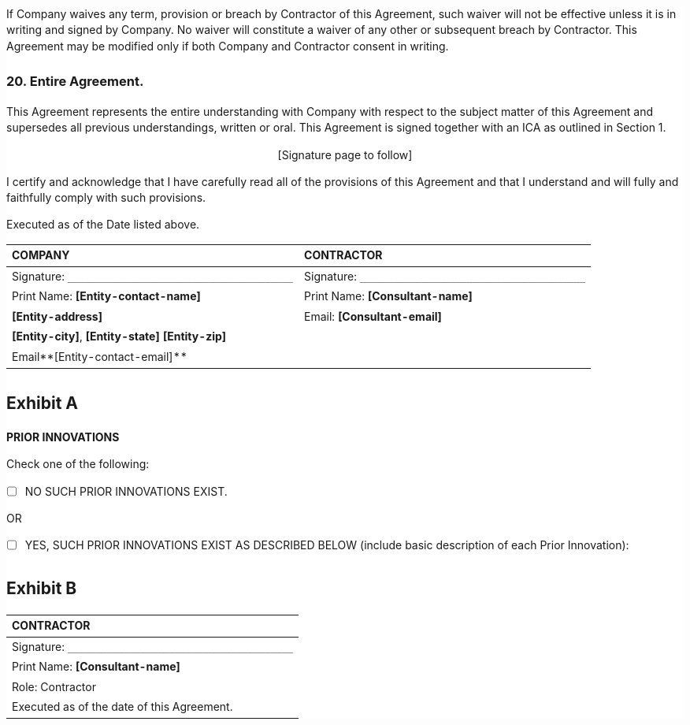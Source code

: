 If Company waives any term, provision or breach by Contractor of this Agreement, such waiver will not be effective unless it is in writing and signed by Company. No waiver will constitute a waiver of any other or subsequent breach by Contractor. This Agreement may be modified only if both Company and Contractor consent in writing.

### 20. Entire Agreement.

This Agreement represents the entire understanding with Company with respect to the subject matter of this Agreement and supersedes all previous understandings, written or oral. This Agreement is signed together with an ICA as outlined in Section 1.

<p align="center">[Signature page to follow]</p>

I certify and acknowledge that I have carefully read all of the provisions of this Agreement and that I understand and will fully and faithfully comply with such provisions.

Executed as of the Date listed above.

| **COMPANY**                                            | **CONTRACTOR**                                        |
| :----------------------------------------------------- | :---------------------------------------------------- |
| Signature: `________________________________________`  | Signature: `________________________________________` |
| Print Name: **[Entity-contact-name]**                  | Print Name: **[Consultant-name]**                     |
| **[Entity-address]**                                   | Email: **[Consultant-email]**                         |
| **[Entity-city]**, **[Entity-state]** **[Entity-zip]** |                                                       |
| Email**[Entity-contact-email]**                        |                                                       |

## Exhibit A

**PRIOR INNOVATIONS**

Check one of the following:

- [ ] NO SUCH PRIOR INNOVATIONS EXIST.

OR

- [ ] YES, SUCH PRIOR INNOVATIONS EXIST AS DESCRIBED BELOW (include basic description of each Prior Innovation):

## Exhibit B

| **CONTRACTOR**                                        |
| :---------------------------------------------------- |
| Signature: `________________________________________` |
| Print Name: **[Consultant-name]**                     |
| Role: Contractor                                      |
| Executed as of the date of this Agreement.            |
